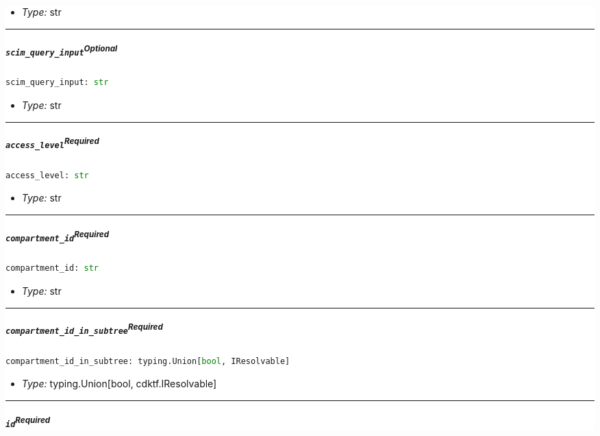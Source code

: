 - *Type:* str

---

##### `scim_query_input`<sup>Optional</sup> <a name="scim_query_input" id="rhizo-co-terraform-provider-oci.dataOciDataSafeAuditEvents.DataOciDataSafeAuditEvents.property.scimQueryInput"></a>

```python
scim_query_input: str
```

- *Type:* str

---

##### `access_level`<sup>Required</sup> <a name="access_level" id="rhizo-co-terraform-provider-oci.dataOciDataSafeAuditEvents.DataOciDataSafeAuditEvents.property.accessLevel"></a>

```python
access_level: str
```

- *Type:* str

---

##### `compartment_id`<sup>Required</sup> <a name="compartment_id" id="rhizo-co-terraform-provider-oci.dataOciDataSafeAuditEvents.DataOciDataSafeAuditEvents.property.compartmentId"></a>

```python
compartment_id: str
```

- *Type:* str

---

##### `compartment_id_in_subtree`<sup>Required</sup> <a name="compartment_id_in_subtree" id="rhizo-co-terraform-provider-oci.dataOciDataSafeAuditEvents.DataOciDataSafeAuditEvents.property.compartmentIdInSubtree"></a>

```python
compartment_id_in_subtree: typing.Union[bool, IResolvable]
```

- *Type:* typing.Union[bool, cdktf.IResolvable]

---

##### `id`<sup>Required</sup> <a name="id" id="rhizo-co-terraform-provider-oci.dataOciDataSafeAuditEvents.DataOciDataSafeAuditEvents.property.id"></a>
